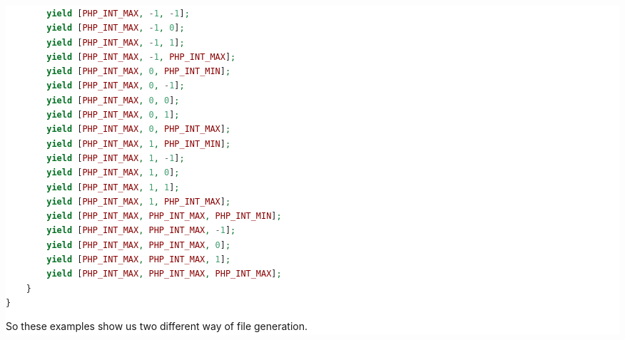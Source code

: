 ```php
        yield [PHP_INT_MAX, -1, -1];
        yield [PHP_INT_MAX, -1, 0];
        yield [PHP_INT_MAX, -1, 1];
        yield [PHP_INT_MAX, -1, PHP_INT_MAX];
        yield [PHP_INT_MAX, 0, PHP_INT_MIN];
        yield [PHP_INT_MAX, 0, -1];
        yield [PHP_INT_MAX, 0, 0];
        yield [PHP_INT_MAX, 0, 1];
        yield [PHP_INT_MAX, 0, PHP_INT_MAX];
        yield [PHP_INT_MAX, 1, PHP_INT_MIN];
        yield [PHP_INT_MAX, 1, -1];
        yield [PHP_INT_MAX, 1, 0];
        yield [PHP_INT_MAX, 1, 1];
        yield [PHP_INT_MAX, 1, PHP_INT_MAX];
        yield [PHP_INT_MAX, PHP_INT_MAX, PHP_INT_MIN];
        yield [PHP_INT_MAX, PHP_INT_MAX, -1];
        yield [PHP_INT_MAX, PHP_INT_MAX, 0];
        yield [PHP_INT_MAX, PHP_INT_MAX, 1];
        yield [PHP_INT_MAX, PHP_INT_MAX, PHP_INT_MAX];
    }
}
```

So these examples show us two different way of file generation.